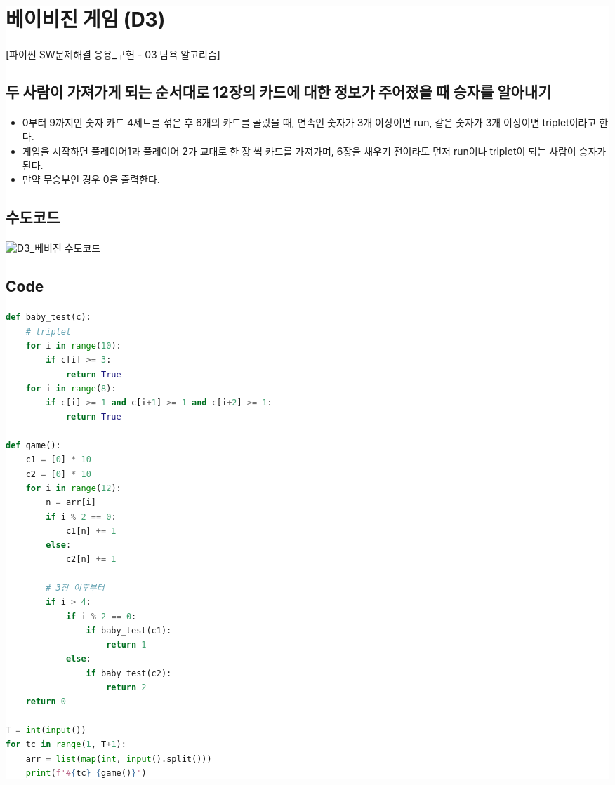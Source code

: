 
# 베이비진 게임 (D3)

[파이썬 SW문제해결 응용_구현 - 03 탐욕 알고리즘] 

## 두 사람이 가져가게 되는 순서대로 12장의 카드에 대한 정보가 주어졌을 때 승자를 알아내기

- 0부터 9까지인 숫자 카드 4세트를 섞은 후 6개의 카드를 골랐을 때, 연속인 숫자가 3개 이상이면 run, 같은 숫자가 3개 이상이면 triplet이라고 한다.
- 게임을 시작하면 플레이어1과 플레이어 2가 교대로 한 장 씩 카드를 가져가며, 6장을 채우기 전이라도 먼저 run이나 triplet이 되는 사람이 승자가 된다.
- 만약 무승부인 경우 0을 출력한다.

## 수도코드

![D3_베비진 수도코드](https://user-images.githubusercontent.com/109335452/191891065-5f215abf-cb5d-4973-8a82-fae1c56a5051.png)

## Code

```python
def baby_test(c):
    # triplet
    for i in range(10):
        if c[i] >= 3:
            return True
    for i in range(8):
        if c[i] >= 1 and c[i+1] >= 1 and c[i+2] >= 1:
            return True
 
def game():
    c1 = [0] * 10
    c2 = [0] * 10
    for i in range(12):
        n = arr[i]
        if i % 2 == 0:
            c1[n] += 1
        else:
            c2[n] += 1
 
        # 3장 이후부터
        if i > 4:
            if i % 2 == 0:
                if baby_test(c1):
                    return 1
            else:
                if baby_test(c2):
                    return 2
    return 0
 
T = int(input())
for tc in range(1, T+1):
    arr = list(map(int, input().split()))
    print(f'#{tc} {game()}')
```

